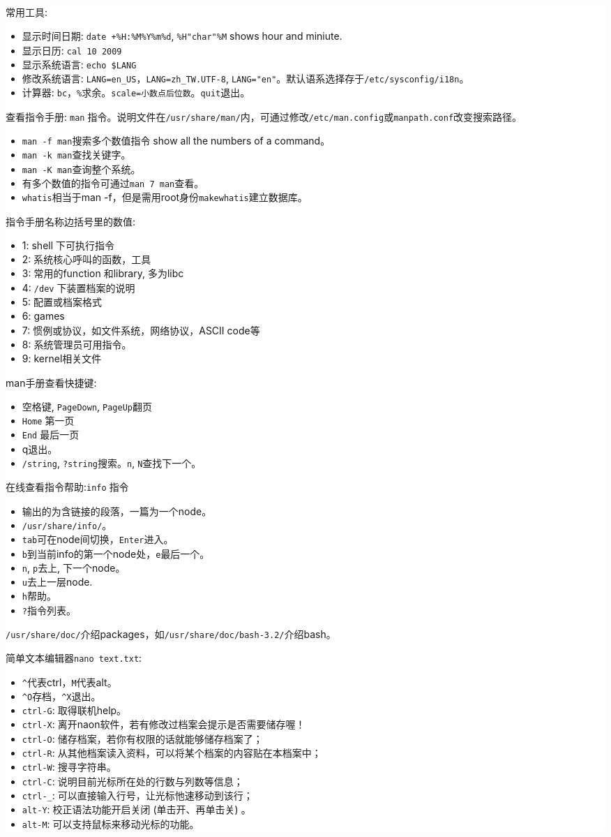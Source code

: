 常用工具: 
- 显示时间日期: `date +%H:%M%Y%m%d`, `%H"char"%M` shows hour and miniute.   
- 显示日历: `cal 10 2009`  
- 显示系统语言: `echo $LANG`  
- 修改系统语言: `LANG=en_US`，`LANG=zh_TW.UTF-8`, `LANG="en"`。默认语系选择存于`/etc/sysconfig/i18n`。  
- 计算器: `bc`，`%`求余。`scale=小数点后位数`。`quit`退出。 

查看指令手册: `man` 指令。说明文件在`/usr/share/man/`内，可通过修改`/etc/man.config`或`manpath.conf`改变搜索路径。  
- `man -f man`搜索多个数值指令 show all the numbers of a command。
- `man -k man`查找关键字。
- `man -K man`查询整个系统。
- 有多个数值的指令可通过`man 7 man`查看。  
- `whatis`相当于man -f，但是需用root身份`makewhatis`建立数据库。  

指令手册名称边括号里的数值:  
- 1: shell 下可执行指令
- 2: 系统核心呼叫的函数，工具
- 3: 常用的function 和library, 多为libc
- 4: `/dev` 下装置档案的说明
- 5: 配置或档案格式
- 6: games
- 7: 惯例或协议，如文件系统，网络协议，ASCII code等
- 8: 系统管理员可用指令。  
- 9: kernel相关文件

man手册查看快捷键:  
- 空格键, `PageDown`, `PageUp`翻页
- `Home` 第一页
- `End` 最后一页
- q退出。
- `/string`, `?string`搜索。`n`, `N`查找下一个。  
  
在线查看指令帮助:`info` 指令
- 输出的为含链接的段落，一篇为一个node。
- `/usr/share/info/`。  
- `tab`可在node间切换，`Enter`进入。  
- `b`到当前info的第一个node处，`e`最后一个。  
- `n`, `p`去上, 下一个node。  
- `u`去上一层node.  
- `h`帮助。  
- `?`指令列表。 

`/usr/share/doc/`介绍packages，如`/usr/share/doc/bash-3.2/`介绍bash。  

简单文本编辑器`nano text.txt`:
- `^`代表ctrl，`M`代表alt。
- `^O`存档，`^X`退出。  
- `ctrl-G`: 取得联机help。  
- `ctrl-X`: 离开naon软件，若有修改过档案会提示是否需要储存喔！   
- `ctrl-O`: 储存档案，若你有权限的话就能够储存档案了；   
- `ctrl-R`: 从其他档案读入资料，可以将某个档案的内容贴在本档案中；   
- `ctrl-W`: 搜寻字符串。  
- `ctrl-C`: 说明目前光标所在处的行数与列数等信息；   
- `ctrl-_`: 可以直接输入行号，让光标忚速移动到该行；   
- `alt-Y`: 校正语法功能开启关闭 (单击开、再单击关) 。  
- `alt-M`: 可以支持鼠标来移动光标的功能。  
